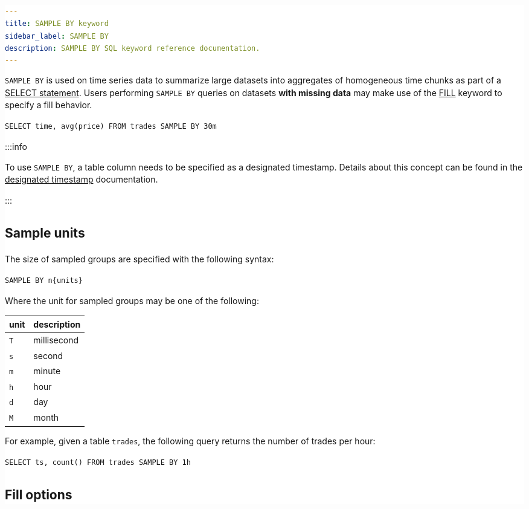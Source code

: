 ```yaml
---
title: SAMPLE BY keyword
sidebar_label: SAMPLE BY
description: SAMPLE BY SQL keyword reference documentation.
---
```


`SAMPLE BY` is used on time series data to summarize large datasets into
aggregates of homogeneous time chunks as part of a
[SELECT statement](/docs/reference/sql/select/). Users performing `SAMPLE BY`
queries on datasets **with missing data** may make use of the
[FILL](#fill-options) keyword to specify a fill behavior.

```questdb-sql title="Sample trades table in 30 minute intervals"
SELECT time, avg(price) FROM trades SAMPLE BY 30m
```

:::info

To use `SAMPLE BY`, a table column needs to be specified as a designated
timestamp. Details about this concept can be found in the
[designated timestamp](/docs/concept/designated-timestamp/) documentation.

:::

## Sample units

The size of sampled groups are specified with the following syntax:

```questdb-sql
SAMPLE BY n{units}
```

Where the unit for sampled groups may be one of the following:

| unit | description |
| ---- | ----------- |
| `T`  | millisecond |
| `s`  | second      |
| `m`  | minute      |
| `h`  | hour        |
| `d`  | day         |
| `M`  | month       |

For example, given a table `trades`, the following query returns the number of
trades per hour:

```questdb-sql
SELECT ts, count() FROM trades SAMPLE BY 1h
```

## Fill options

